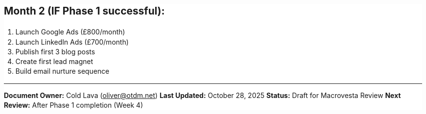 ## Month 2 (IF Phase 1 successful):
1. Launch Google Ads (£800/month)
2. Launch LinkedIn Ads (£700/month)
3. Publish first 3 blog posts
4. Create first lead magnet
5. Build email nurture sequence

---

**Document Owner:** Cold Lava (oliver@otdm.net)
**Last Updated:** October 28, 2025
**Status:** Draft for Macrovesta Review
**Next Review:** After Phase 1 completion (Week 4)
